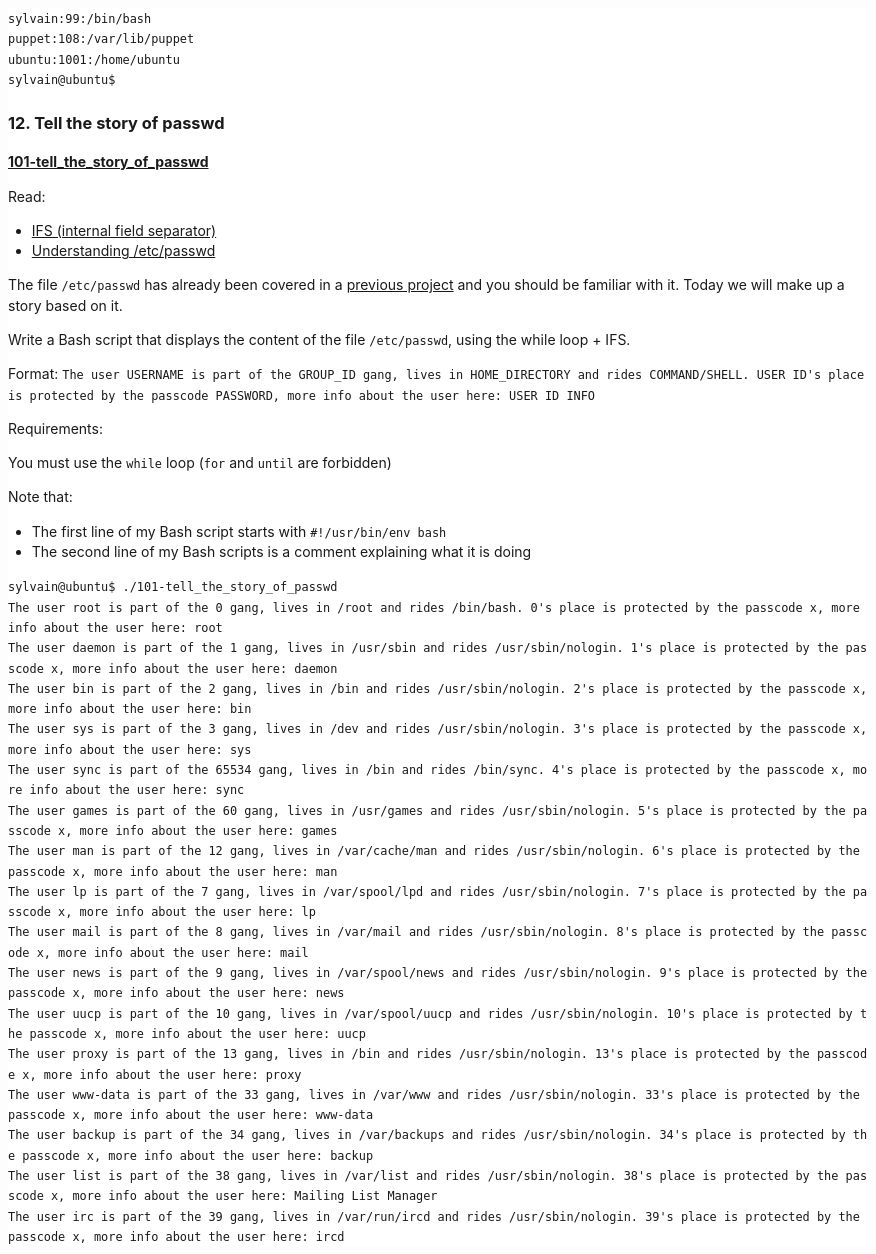 ```
sylvain:99:/bin/bash
puppet:108:/var/lib/puppet
ubuntu:1001:/home/ubuntu
sylvain@ubuntu$
```

### 12. Tell the story of passwd

**[101-tell_the_story_of_passwd](101-tell_the_story_of_passwd)**

Read:

-  [IFS (internal field separator)](https://tldp.org/LDP/abs/html/internalvariables.html)
-  [Understanding /etc/passwd](https://www.cyberciti.biz/faq/understanding-etcpasswd-file-format/)

The file `/etc/passwd` has already been covered in a [previous project](https://intranet.hbtn.io/projects/208) and you should be familiar with it. Today we will make up a story based on it.

Write a Bash script that displays the content of the file `/etc/passwd`, using the while loop + IFS.

Format: `The user USERNAME is part of the GROUP_ID gang, lives in HOME_DIRECTORY and rides COMMAND/SHELL. USER ID's place is protected by the passcode PASSWORD, more info about the user here: USER ID INFO`

Requirements:

You must use the `while` loop (`for` and `until` are forbidden)

Note that:

-  The first line of my Bash script starts with `#!/usr/bin/env bash`
-  The second line of my Bash scripts is a comment explaining what it is doing

```
sylvain@ubuntu$ ./101-tell_the_story_of_passwd
The user root is part of the 0 gang, lives in /root and rides /bin/bash. 0's place is protected by the passcode x, more info about the user here: root
The user daemon is part of the 1 gang, lives in /usr/sbin and rides /usr/sbin/nologin. 1's place is protected by the passcode x, more info about the user here: daemon
The user bin is part of the 2 gang, lives in /bin and rides /usr/sbin/nologin. 2's place is protected by the passcode x, more info about the user here: bin
The user sys is part of the 3 gang, lives in /dev and rides /usr/sbin/nologin. 3's place is protected by the passcode x, more info about the user here: sys
The user sync is part of the 65534 gang, lives in /bin and rides /bin/sync. 4's place is protected by the passcode x, more info about the user here: sync
The user games is part of the 60 gang, lives in /usr/games and rides /usr/sbin/nologin. 5's place is protected by the passcode x, more info about the user here: games
The user man is part of the 12 gang, lives in /var/cache/man and rides /usr/sbin/nologin. 6's place is protected by the passcode x, more info about the user here: man
The user lp is part of the 7 gang, lives in /var/spool/lpd and rides /usr/sbin/nologin. 7's place is protected by the passcode x, more info about the user here: lp
The user mail is part of the 8 gang, lives in /var/mail and rides /usr/sbin/nologin. 8's place is protected by the passcode x, more info about the user here: mail
The user news is part of the 9 gang, lives in /var/spool/news and rides /usr/sbin/nologin. 9's place is protected by the passcode x, more info about the user here: news
The user uucp is part of the 10 gang, lives in /var/spool/uucp and rides /usr/sbin/nologin. 10's place is protected by the passcode x, more info about the user here: uucp
The user proxy is part of the 13 gang, lives in /bin and rides /usr/sbin/nologin. 13's place is protected by the passcode x, more info about the user here: proxy
The user www-data is part of the 33 gang, lives in /var/www and rides /usr/sbin/nologin. 33's place is protected by the passcode x, more info about the user here: www-data
The user backup is part of the 34 gang, lives in /var/backups and rides /usr/sbin/nologin. 34's place is protected by the passcode x, more info about the user here: backup
The user list is part of the 38 gang, lives in /var/list and rides /usr/sbin/nologin. 38's place is protected by the passcode x, more info about the user here: Mailing List Manager
The user irc is part of the 39 gang, lives in /var/run/ircd and rides /usr/sbin/nologin. 39's place is protected by the passcode x, more info about the user here: ircd
```